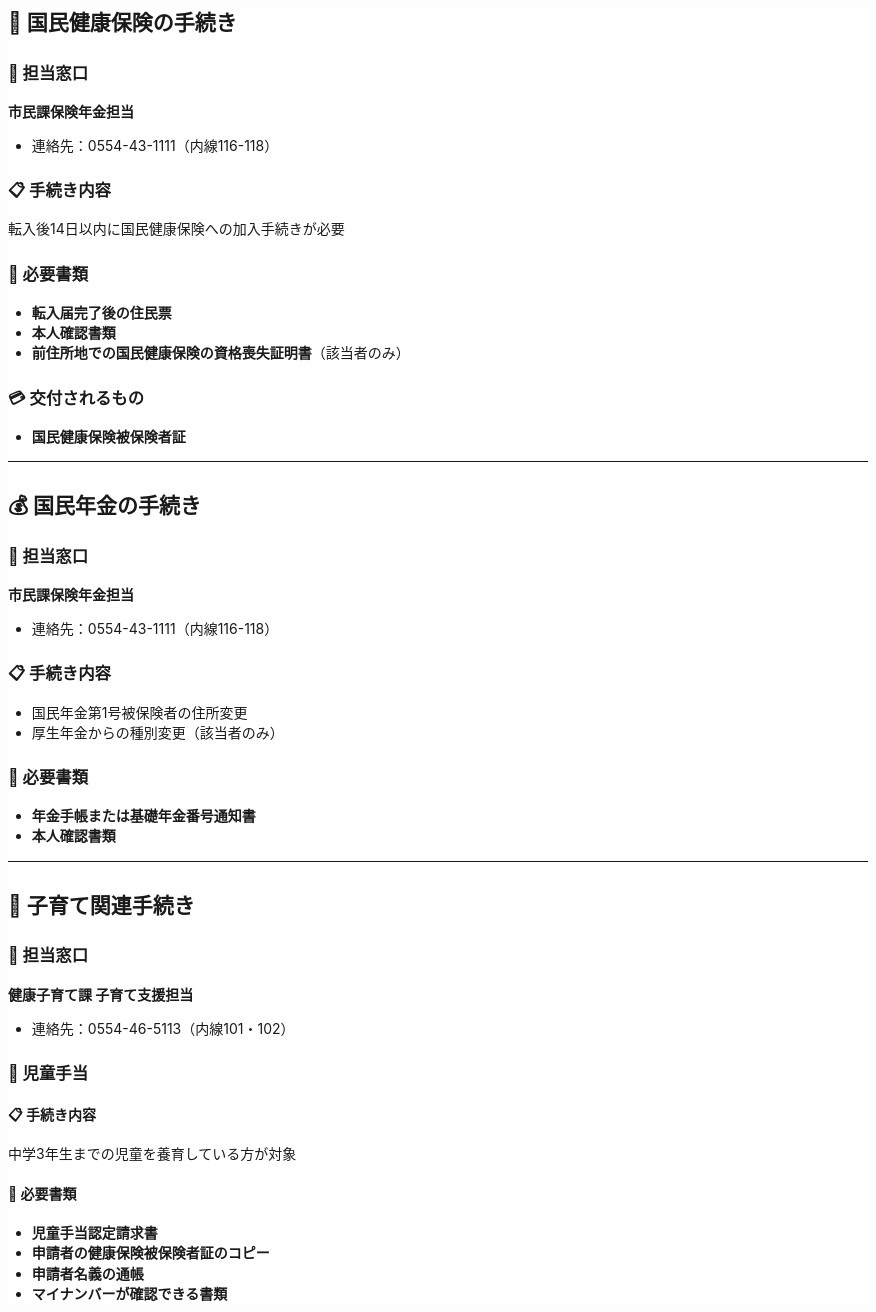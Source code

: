 
## 🏥 国民健康保険の手続き

### 📍 担当窓口
**市民課保険年金担当**
- 連絡先：0554-43-1111（内線116-118）

### 📋 手続き内容
転入後14日以内に国民健康保険への加入手続きが必要

### 📑 必要書類
- **転入届完了後の住民票**
- **本人確認書類**
- **前住所地での国民健康保険の資格喪失証明書**（該当者のみ）

### 💳 交付されるもの
- **国民健康保険被保険者証**

---

## 💰 国民年金の手続き

### 📍 担当窓口
**市民課保険年金担当**
- 連絡先：0554-43-1111（内線116-118）

### 📋 手続き内容
- 国民年金第1号被保険者の住所変更
- 厚生年金からの種別変更（該当者のみ）

### 📑 必要書類
- **年金手帳または基礎年金番号通知書**
- **本人確認書類**

---

## 👶 子育て関連手続き

### 📍 担当窓口
**健康子育て課 子育て支援担当**
- 連絡先：0554-46-5113（内線101・102）

### 🔸 児童手当
#### 📋 手続き内容
中学3年生までの児童を養育している方が対象

#### 📑 必要書類
- **児童手当認定請求書**
- **申請者の健康保険被保険者証のコピー**
- **申請者名義の通帳**
- **マイナンバーが確認できる書類**
